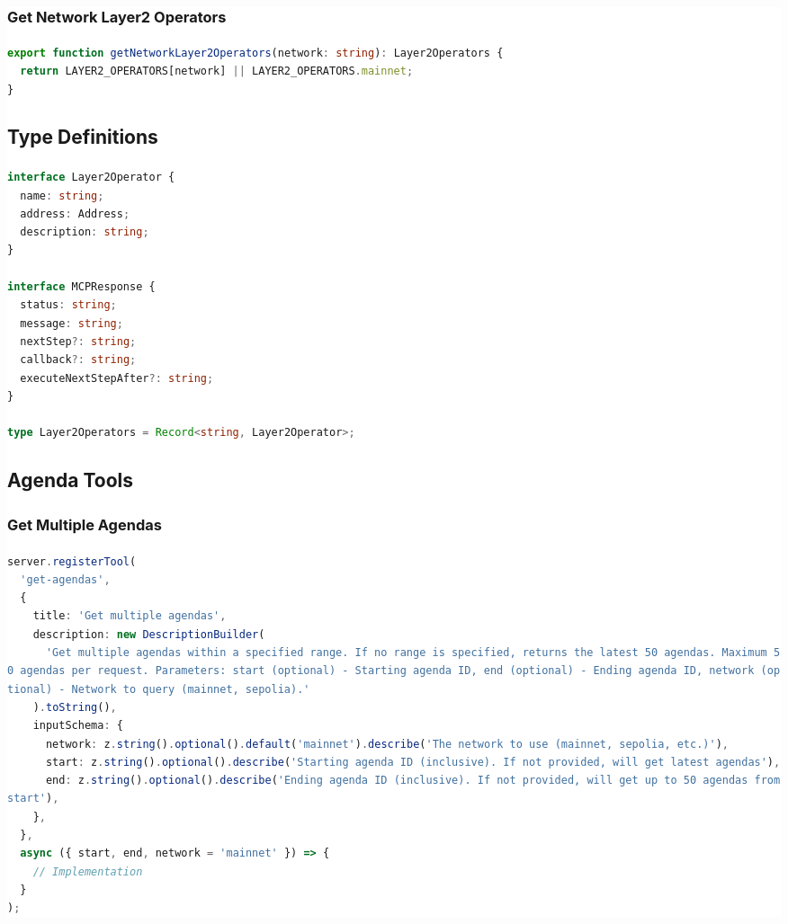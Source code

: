 ### Get Network Layer2 Operators
```typescript
export function getNetworkLayer2Operators(network: string): Layer2Operators {
  return LAYER2_OPERATORS[network] || LAYER2_OPERATORS.mainnet;
}
```

## Type Definitions

```typescript
interface Layer2Operator {
  name: string;
  address: Address;
  description: string;
}

interface MCPResponse {
  status: string;
  message: string;
  nextStep?: string;
  callback?: string;
  executeNextStepAfter?: string;
}

type Layer2Operators = Record<string, Layer2Operator>;
```

## Agenda Tools

### Get Multiple Agendas
```typescript
server.registerTool(
  'get-agendas',
  {
    title: 'Get multiple agendas',
    description: new DescriptionBuilder(
      'Get multiple agendas within a specified range. If no range is specified, returns the latest 50 agendas. Maximum 50 agendas per request. Parameters: start (optional) - Starting agenda ID, end (optional) - Ending agenda ID, network (optional) - Network to query (mainnet, sepolia).'
    ).toString(),
    inputSchema: {
      network: z.string().optional().default('mainnet').describe('The network to use (mainnet, sepolia, etc.)'),
      start: z.string().optional().describe('Starting agenda ID (inclusive). If not provided, will get latest agendas'),
      end: z.string().optional().describe('Ending agenda ID (inclusive). If not provided, will get up to 50 agendas from start'),
    },
  },
  async ({ start, end, network = 'mainnet' }) => {
    // Implementation
  }
);
```
